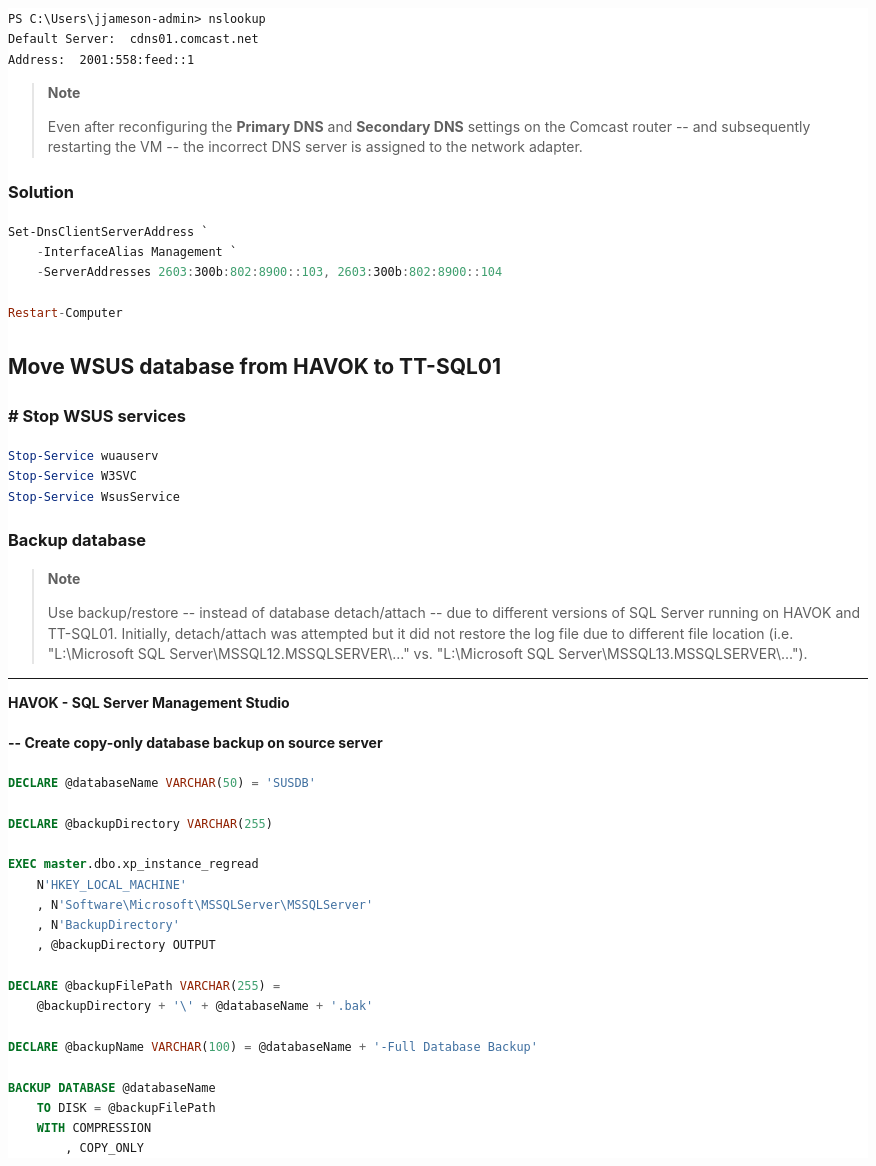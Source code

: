 ```Text
PS C:\Users\jjameson-admin> nslookup
Default Server:  cdns01.comcast.net
Address:  2001:558:feed::1
```

> **Note**
>
> Even after reconfiguring the **Primary DNS** and **Secondary DNS** settings on the Comcast router -- and subsequently restarting the VM -- the incorrect DNS server is assigned to the network adapter.

### Solution

```PowerShell
Set-DnsClientServerAddress `
    -InterfaceAlias Management `
    -ServerAddresses 2603:300b:802:8900::103, 2603:300b:802:8900::104

Restart-Computer
```

## Move WSUS database from HAVOK to TT-SQL01

### # Stop WSUS services

```PowerShell
Stop-Service wuauserv
Stop-Service W3SVC
Stop-Service WsusService
```

### Backup database

> **Note**
>
> Use backup/restore -- instead of database detach/attach -- due to different versions of SQL Server running on HAVOK and TT-SQL01. Initially, detach/attach was attempted but it did not restore the log file due to different file location (i.e. "L:\\Microsoft SQL Server\\MSSQL12.MSSQLSERVER\\..." vs. "L:\\Microsoft SQL Server\\MSSQL13.MSSQLSERVER\\...").

---

**HAVOK - SQL Server Management Studio**

#### -- Create copy-only database backup on source server

```SQL
DECLARE @databaseName VARCHAR(50) = 'SUSDB'

DECLARE @backupDirectory VARCHAR(255)

EXEC master.dbo.xp_instance_regread
    N'HKEY_LOCAL_MACHINE'
    , N'Software\Microsoft\MSSQLServer\MSSQLServer'
    , N'BackupDirectory'
    , @backupDirectory OUTPUT

DECLARE @backupFilePath VARCHAR(255) =
    @backupDirectory + '\' + @databaseName + '.bak'

DECLARE @backupName VARCHAR(100) = @databaseName + '-Full Database Backup'

BACKUP DATABASE @databaseName
    TO DISK = @backupFilePath
    WITH COMPRESSION
        , COPY_ONLY
```